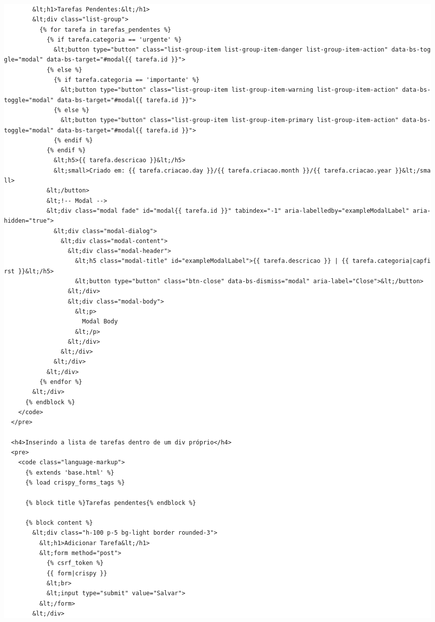             &lt;h1>Tarefas Pendentes:&lt;/h1>
            &lt;div class="list-group">
              {% for tarefa in tarefas_pendentes %}
                {% if tarefa.categoria == 'urgente' %}
                  &lt;button type="button" class="list-group-item list-group-item-danger list-group-item-action" data-bs-toggle="modal" data-bs-target="#modal{{ tarefa.id }}">
                {% else %}
                  {% if tarefa.categoria == 'importante' %}
                    &lt;button type="button" class="list-group-item list-group-item-warning list-group-item-action" data-bs-toggle="modal" data-bs-target="#modal{{ tarefa.id }}">
                  {% else %}
                    &lt;button type="button" class="list-group-item list-group-item-primary list-group-item-action" data-bs-toggle="modal" data-bs-target="#modal{{ tarefa.id }}">
                  {% endif %}
                {% endif %}
                  &lt;h5>{{ tarefa.descricao }}&lt;/h5>
                  &lt;small>Criado em: {{ tarefa.criacao.day }}/{{ tarefa.criacao.month }}/{{ tarefa.criacao.year }}&lt;/small>
                &lt;/button>
                &lt;!-- Modal -->
                &lt;div class="modal fade" id="modal{{ tarefa.id }}" tabindex="-1" aria-labelledby="exampleModalLabel" aria-hidden="true">
                  &lt;div class="modal-dialog">
                    &lt;div class="modal-content">
                      &lt;div class="modal-header">
                        &lt;h5 class="modal-title" id="exampleModalLabel">{{ tarefa.descricao }} | {{ tarefa.categoria|capfirst }}&lt;/h5>
                        &lt;button type="button" class="btn-close" data-bs-dismiss="modal" aria-label="Close">&lt;/button>
                      &lt;/div>
                      &lt;div class="modal-body">
                        &lt;p>
                          Modal Body
                        &lt;/p>
                      &lt;/div>
                    &lt;/div>
                  &lt;/div>
                &lt;/div>
              {% endfor %}
            &lt;/div>
          {% endblock %}
        </code>
      </pre>

      <h4>Inserindo a lista de tarefas dentro de um div próprio</h4>
      <pre>
        <code class="language-markup">
          {% extends 'base.html' %}
          {% load crispy_forms_tags %}

          {% block title %}Tarefas pendentes{% endblock %}

          {% block content %}
            &lt;div class="h-100 p-5 bg-light border rounded-3">
              &lt;h1>Adicionar Tarefa&lt;/h1>
              &lt;form method="post">
                {% csrf_token %}
                {{ form|crispy }}
                &lt;br>
                &lt;input type="submit" value="Salvar">
              &lt;/form>
            &lt;/div>
